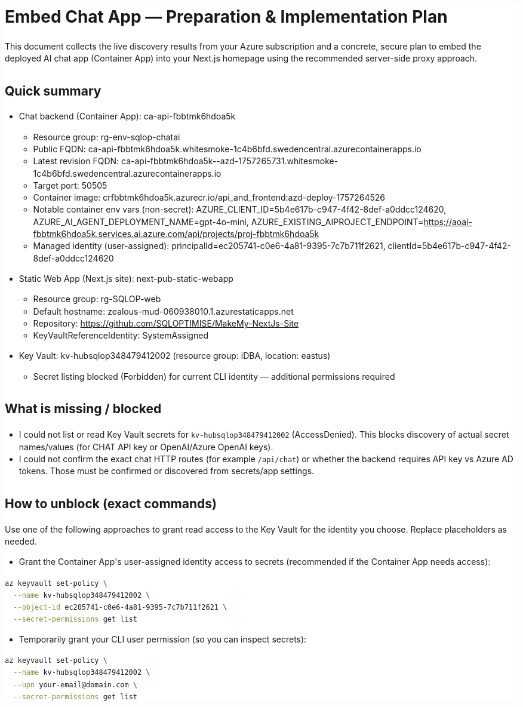 # Embed Chat App — Preparation & Implementation Plan

This document collects the live discovery results from your Azure subscription and a concrete, secure plan to embed the deployed AI chat app (Container App) into your Next.js homepage using the recommended server-side proxy approach.

## Quick summary
- Chat backend (Container App): ca-api-fbbtmk6hdoa5k
  - Resource group: rg-env-sqlop-chatai
  - Public FQDN: ca-api-fbbtmk6hdoa5k.whitesmoke-1c4b6bfd.swedencentral.azurecontainerapps.io
  - Latest revision FQDN: ca-api-fbbtmk6hdoa5k--azd-1757265731.whitesmoke-1c4b6bfd.swedencentral.azurecontainerapps.io
  - Target port: 50505
  - Container image: crfbbtmk6hdoa5k.azurecr.io/api_and_frontend:azd-deploy-1757264526
  - Notable container env vars (non-secret): AZURE_CLIENT_ID=5b4e617b-c947-4f42-8def-a0ddcc124620, AZURE_AI_AGENT_DEPLOYMENT_NAME=gpt-4o-mini, AZURE_EXISTING_AIPROJECT_ENDPOINT=https://aoai-fbbtmk6hdoa5k.services.ai.azure.com/api/projects/proj-fbbtmk6hdoa5k
  - Managed identity (user-assigned): principalId=ec205741-c0e6-4a81-9395-7c7b711f2621, clientId=5b4e617b-c947-4f42-8def-a0ddcc124620

- Static Web App (Next.js site): next-pub-static-webapp
  - Resource group: rg-SQLOP-web
  - Default hostname: zealous-mud-060938010.1.azurestaticapps.net
  - Repository: https://github.com/SQLOPTIMISE/MakeMy-NextJs-Site
  - KeyVaultReferenceIdentity: SystemAssigned

- Key Vault: kv-hubsqlop348479412002 (resource group: iDBA, location: eastus)
  - Secret listing blocked (Forbidden) for current CLI identity — additional permissions required

## What is missing / blocked
- I could not list or read Key Vault secrets for `kv-hubsqlop348479412002` (AccessDenied). This blocks discovery of actual secret names/values (for CHAT API key or OpenAI/Azure OpenAI keys).
- I could not confirm the exact chat HTTP routes (for example `/api/chat`) or whether the backend requires API key vs Azure AD tokens. Those must be confirmed or discovered from secrets/app settings.

## How to unblock (exact commands)
Use one of the following approaches to grant read access to the Key Vault for the identity you choose. Replace placeholders as needed.

- Grant the Container App's user-assigned identity access to secrets (recommended if the Container App needs access):
```bash
az keyvault set-policy \
  --name kv-hubsqlop348479412002 \
  --object-id ec205741-c0e6-4a81-9395-7c7b711f2621 \
  --secret-permissions get list
```

- Temporarily grant your CLI user permission (so you can inspect secrets):
```bash
az keyvault set-policy \
  --name kv-hubsqlop348479412002 \
  --upn your-email@domain.com \
  --secret-permissions get list
```
